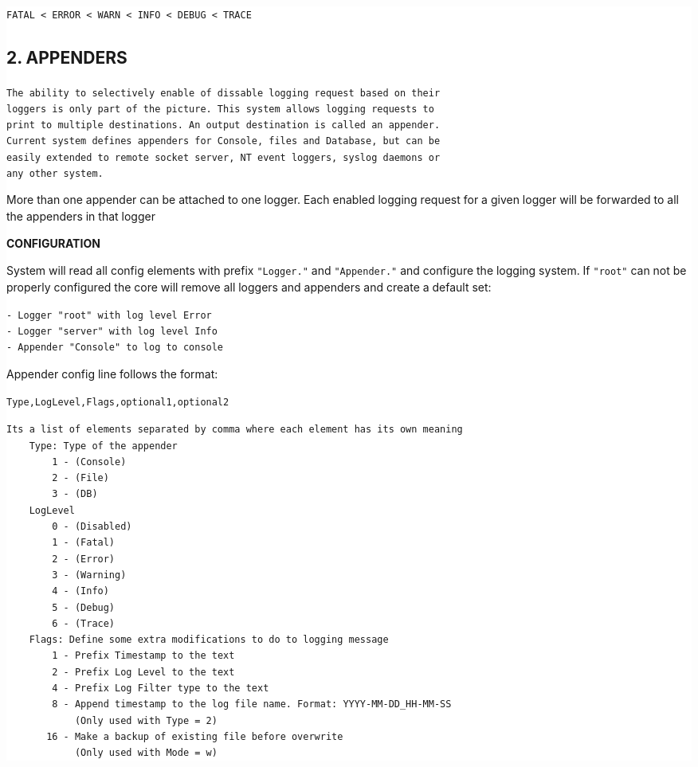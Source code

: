 ```
FATAL < ERROR < WARN < INFO < DEBUG < TRACE
```

## 2. **APPENDERS**

```
The ability to selectively enable of dissable logging request based on their
loggers is only part of the picture. This system allows logging requests to
print to multiple destinations. An output destination is called an appender.
Current system defines appenders for Console, files and Database, but can be
easily extended to remote socket server, NT event loggers, syslog daemons or
any other system.
```

More than one appender can be attached to one logger. Each enabled logging
request for a given logger will be forwarded to all the appenders in that logger

**CONFIGURATION**

System will read all config elements with prefix `"Logger."` and `"Appender."`
and configure the logging system. If `"root"` can not be properly configured the
core will remove all loggers and appenders and create a default set:

```
- Logger "root" with log level Error
- Logger "server" with log level Info
- Appender "Console" to log to console
```

Appender config line follows the format:

```
Type,LogLevel,Flags,optional1,optional2
```

```
Its a list of elements separated by comma where each element has its own meaning
    Type: Type of the appender
        1 - (Console)
        2 - (File)
        3 - (DB)
    LogLevel
        0 - (Disabled)
        1 - (Fatal)
        2 - (Error)
        3 - (Warning)
        4 - (Info)
        5 - (Debug)
        6 - (Trace)
    Flags: Define some extra modifications to do to logging message
        1 - Prefix Timestamp to the text
        2 - Prefix Log Level to the text
        4 - Prefix Log Filter type to the text
        8 - Append timestamp to the log file name. Format: YYYY-MM-DD_HH-MM-SS
            (Only used with Type = 2)
       16 - Make a backup of existing file before overwrite
            (Only used with Mode = w)
```
